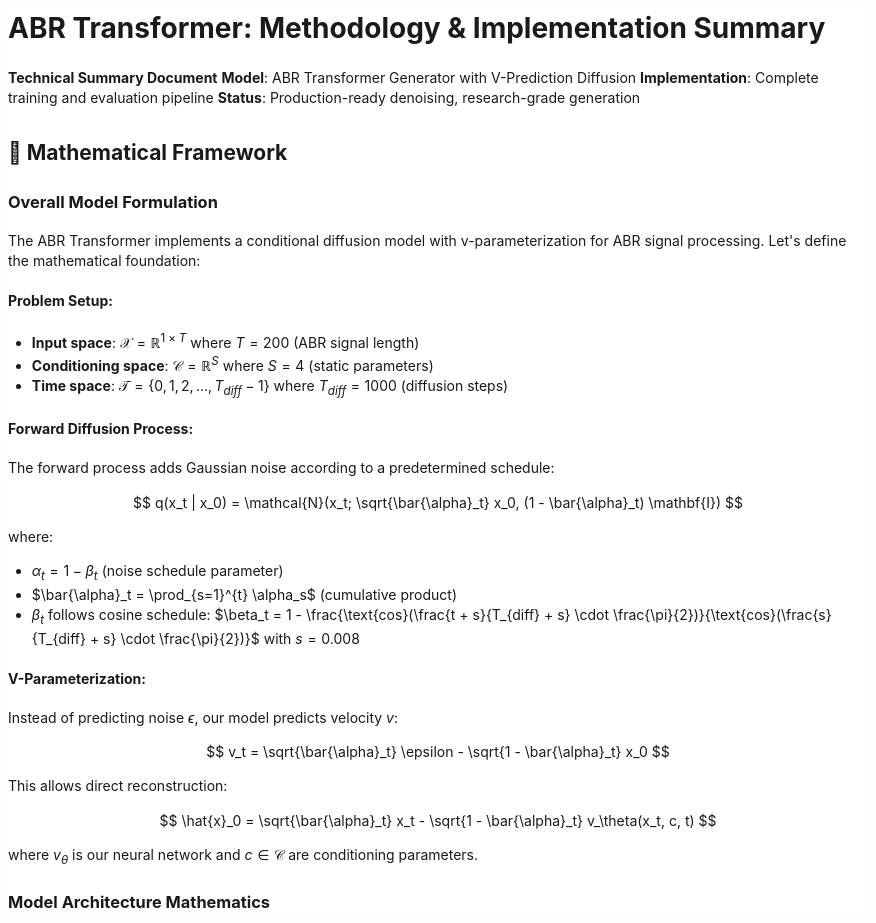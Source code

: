 # ABR Transformer: Methodology & Implementation Summary

**Technical Summary Document**
**Model**: ABR Transformer Generator with V-Prediction Diffusion
**Implementation**: Complete training and evaluation pipeline
**Status**: Production-ready denoising, research-grade generation

## 🔢 **Mathematical Framework**

### **Overall Model Formulation**

The ABR Transformer implements a conditional diffusion model with v-parameterization for ABR signal processing. Let's define the mathematical foundation:

#### **Problem Setup:**

- **Input space**: $\mathcal{X} = \mathbb{R}^{1 \times T}$ where $T = 200$ (ABR signal length)
- **Conditioning space**: $\mathcal{C} = \mathbb{R}^{S}$ where $S = 4$ (static parameters)
- **Time space**: $\mathcal{T} = \{0, 1, 2, ..., T_{diff}-1\}$ where $T_{diff} = 1000$ (diffusion steps)

#### **Forward Diffusion Process:**

The forward process adds Gaussian noise according to a predetermined schedule:

$$
q(x_t | x_0) = \mathcal{N}(x_t; \sqrt{\bar{\alpha}_t} x_0, (1 - \bar{\alpha}_t) \mathbf{I})
$$

where:

- $\alpha_t = 1 - \beta_t$ (noise schedule parameter)
- $\bar{\alpha}_t = \prod_{s=1}^{t} \alpha_s$ (cumulative product)
- $\beta_t$ follows cosine schedule: $\beta_t = 1 - \frac{\text{cos}(\frac{t + s}{T_{diff} + s} \cdot \frac{\pi}{2})}{\text{cos}(\frac{s}{T_{diff} + s} \cdot \frac{\pi}{2})}$ with $s = 0.008$

#### **V-Parameterization:**

Instead of predicting noise $\epsilon$, our model predicts velocity $v$:

$$
v_t = \sqrt{\bar{\alpha}_t} \epsilon - \sqrt{1 - \bar{\alpha}_t} x_0
$$

This allows direct reconstruction:

$$
\hat{x}_0 = \sqrt{\bar{\alpha}_t} x_t - \sqrt{1 - \bar{\alpha}_t} v_\theta(x_t, c, t)
$$

where $v_\theta$ is our neural network and $c \in \mathcal{C}$ are conditioning parameters.

### **Model Architecture Mathematics**
